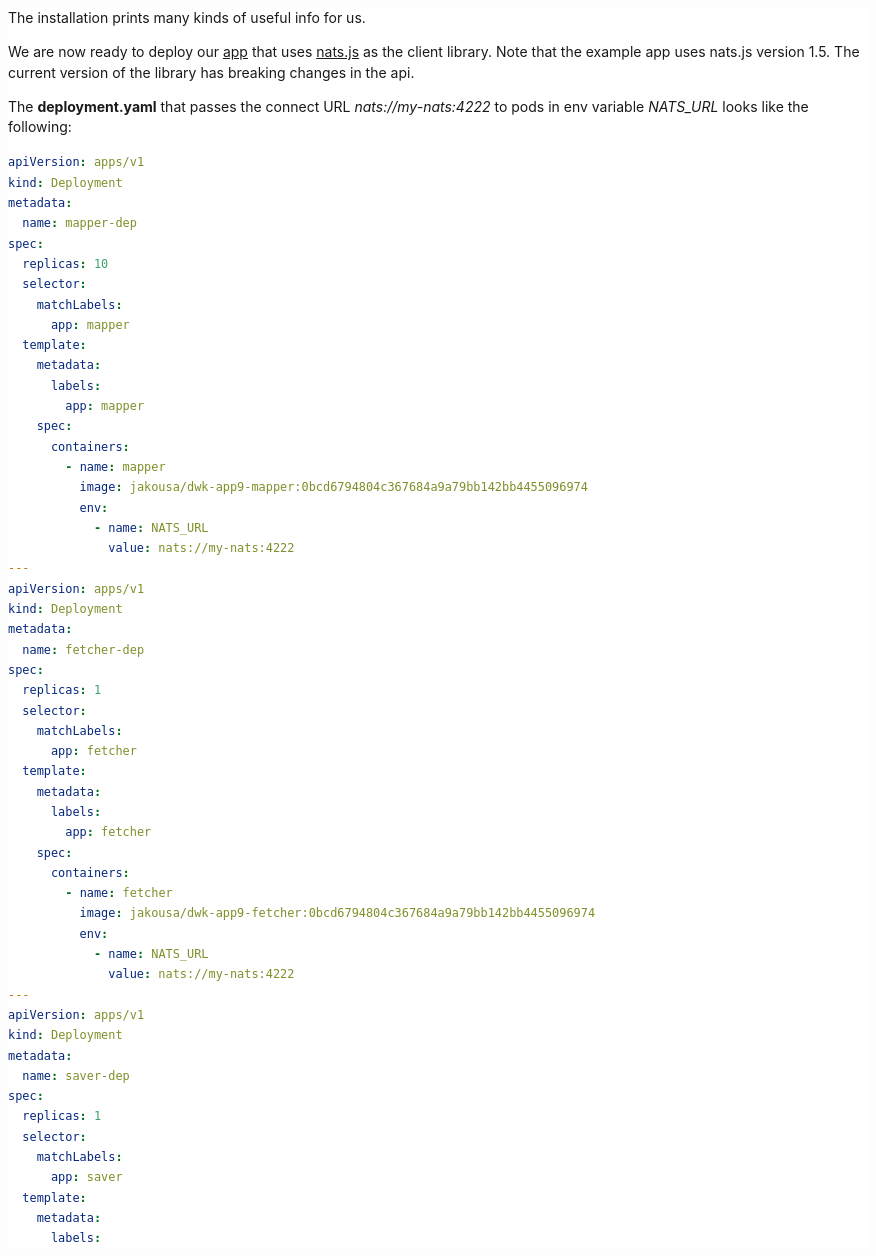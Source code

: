 The installation prints many kinds of useful info for us.

We are now ready to deploy our [app](https://github.com/kubernetes-hy/material-example/tree/master/app9) that uses [nats.js](https://github.com/nats-io/nats.js) as the client library. Note that the example app uses nats.js version 1.5. The current version of the library has breaking changes in the api.

The **deployment.yaml** that passes the connect URL _nats://my-nats:4222_ to pods in env variable *NATS_URL* looks like the following:

```yaml
apiVersion: apps/v1
kind: Deployment
metadata:
  name: mapper-dep
spec:
  replicas: 10
  selector:
    matchLabels:
      app: mapper
  template:
    metadata:
      labels:
        app: mapper
    spec:
      containers:
        - name: mapper
          image: jakousa/dwk-app9-mapper:0bcd6794804c367684a9a79bb142bb4455096974
          env:
            - name: NATS_URL
              value: nats://my-nats:4222
---
apiVersion: apps/v1
kind: Deployment
metadata:
  name: fetcher-dep
spec:
  replicas: 1
  selector:
    matchLabels:
      app: fetcher
  template:
    metadata:
      labels:
        app: fetcher
    spec:
      containers:
        - name: fetcher
          image: jakousa/dwk-app9-fetcher:0bcd6794804c367684a9a79bb142bb4455096974
          env:
            - name: NATS_URL
              value: nats://my-nats:4222
---
apiVersion: apps/v1
kind: Deployment
metadata:
  name: saver-dep
spec:
  replicas: 1
  selector:
    matchLabels:
      app: saver
  template:
    metadata:
      labels:
```